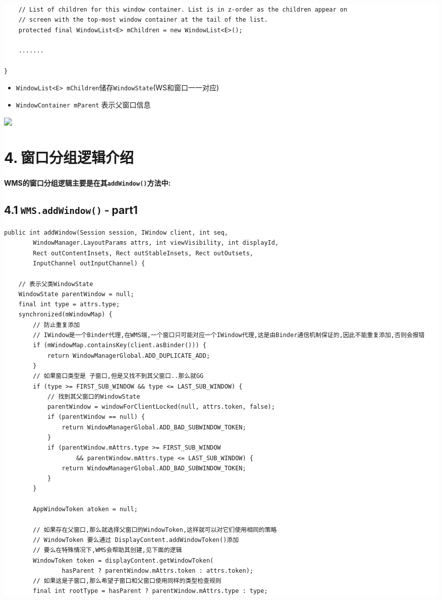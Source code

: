 	    // List of children for this window container. List is in z-order as the children appear on
	    // screen with the top-most window container at the tail of the list.
	    protected final WindowList<E> mChildren = new WindowList<E>();
		
		.......
	
	}

- `WindowList<E> mChildren`储存`WindowState`(WS和窗口一一对应)

- `WindowContainer mParent` 表示父窗口信息


![](http://ww1.sinaimg.cn/large/6ab93b35gy1g1ilyqgngaj20rs0m30t2.jpg)


# 4. 窗口分组逻辑介绍

**WMS的窗口分组逻辑主要是在其`addWindow()`方法中:**

## 4.1 `WMS.addWindow()` - part1

    public int addWindow(Session session, IWindow client, int seq,
            WindowManager.LayoutParams attrs, int viewVisibility, int displayId,
            Rect outContentInsets, Rect outStableInsets, Rect outOutsets,
            InputChannel outInputChannel) {

		// 表示父类WindowState
        WindowState parentWindow = null;
        final int type = attrs.type;
        synchronized(mWindowMap) {
			// 防止重复添加
			// IWindow是一个Binder代理,在WMS端,一个窗口只可能对应一个IWindow代理,这是由Binder通信机制保证的,因此不能重复添加,否则会报错
            if (mWindowMap.containsKey(client.asBinder())) {
                return WindowManagerGlobal.ADD_DUPLICATE_ADD;
            }
			// 如果窗口类型是 子窗口,但是又找不到其父窗口..那么就GG
            if (type >= FIRST_SUB_WINDOW && type <= LAST_SUB_WINDOW) {
				// 找到其父窗口的WindowState
                parentWindow = windowForClientLocked(null, attrs.token, false);
                if (parentWindow == null) {
                    return WindowManagerGlobal.ADD_BAD_SUBWINDOW_TOKEN;
                }
                if (parentWindow.mAttrs.type >= FIRST_SUB_WINDOW
                        && parentWindow.mAttrs.type <= LAST_SUB_WINDOW) {
                    return WindowManagerGlobal.ADD_BAD_SUBWINDOW_TOKEN;
                }
            }
		
            AppWindowToken atoken = null;

			// 如果存在父窗口,那么就选择父窗口的WindowToken,这样就可以对它们使用相同的策略
			// WindowToken 要么通过 DisplayContent.addWindowToken()添加
			// 要么在特殊情况下,WMS会帮助其创建,见下面的逻辑
            WindowToken token = displayContent.getWindowToken(
                    hasParent ? parentWindow.mAttrs.token : attrs.token);
            // 如果这是子窗口,那么希望子窗口和父窗口使用同样的类型检查规则
            final int rootType = hasParent ? parentWindow.mAttrs.type : type;
